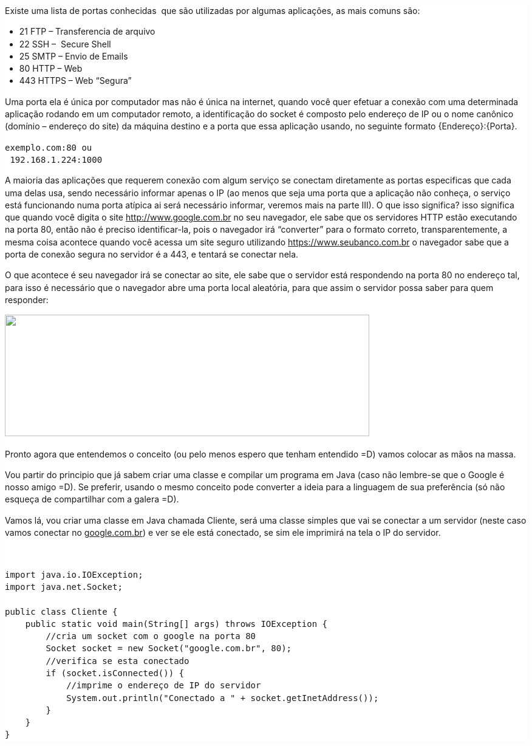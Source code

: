 Existe uma lista de portas conhecidas  que são utilizadas por algumas aplicações, as mais comuns são:

  * 21 FTP &#8211; Transferencia de arquivo
  * 22 SSH &#8211;  Secure Shell
  * 25 SMTP &#8211; Envio de Emails
  * 80 HTTP &#8211; Web
  * 443 HTTPS &#8211; Web “Segura&#8221;

Uma porta ela é única por computador mas não é única na internet, quando você quer efetuar a conexão com uma determinada aplicação rodando em um computador remoto, a identificação do socket é composto pelo endereço de IP ou o nome canônico (domínio &#8211; endereço do site) da máquina destino e a porta que essa aplicação usando, no seguinte formato {Endereço}:{Porta}.

<pre class="lang-html">exemplo.com:80 ou
 192.168.1.224:1000     
</pre>

A maioria das aplicações que requerem conexão com algum serviço se conectam diretamente as portas especificas que cada uma delas usa, sendo necessário informar apenas o IP (ao menos que seja uma porta que a aplicação não conheça, o serviço está funcionando numa porta atípica ai será necessário informar, veremos mais na parte III). O que isso significa? isso significa que quando você digita o site <http://www.google.com.br> no seu navegador, ele sabe que os servidores HTTP estão executando na porta 80, então não é preciso identificar-la, pois o navegador irá &#8220;converter&#8221; para o formato correto, transparentemente, a mesma coisa acontece quando você acessa um site seguro utilizando https://www.seubanco.com.br o navegador sabe que a porta de conexão segura no servidor é a 443, e tentará se conectar nela.

O que acontece é seu navegador irá se conectar ao site, ele sabe que o servidor está respondendo na porta 80 no endereço tal, para isso é necessário que o navegador abre uma porta local aleatória, para que assim o servidor possa saber para quem responder:

[<img src="https://www.raywenderlich.com/uploads/2011/06/sockets.jpg" alt="" width="600" height="200" />][2]

Pronto agora que entendemos o conceito (ou pelo menos espero que tenham entendido =D) vamos colocar as mãos na massa.

Vou partir do principio que já sabem criar uma classe e compilar um programa em Java (caso não lembre-se que o Google é nosso amigo =D). Se preferir, usando o mesmo conceito pode converter a ideia para a linguagem de sua preferência (só não esqueça de compartilhar com a galera =D).

Vamos lá, vou criar uma classe em Java chamada Cliente, será uma classe simples que vai se conectar a um servidor (neste caso vamos conectar no [google.com.br][3]) e ver se ele está conectado, se sim ele imprimirá na tela o IP do servidor.

&nbsp;

<pre class="lang-javascript">import java.io.IOException;
import java.net.Socket;

public class Cliente {
    public static void main(String[] args) throws IOException {
        //cria um socket com o google na porta 80
        Socket socket = new Socket("google.com.br", 80);
        //verifica se esta conectado
        if (socket.isConnected()) { 
            //imprime o endereço de IP do servidor
            System.out.println("Conectado a " + socket.getInetAddress());
        }
    }
}
</pre>


 [1]: http://tableless.com.br/criando-seu-proprio-servidor-http-do-zero-ou-quase-parte-i/ "Criando seu próprio servidor HTTP do zero (ou quase) – Parte I"
 [2]: http://www.raywenderlich.com/uploads/2011/06/sockets.jpg
 [3]: http://google.com.br